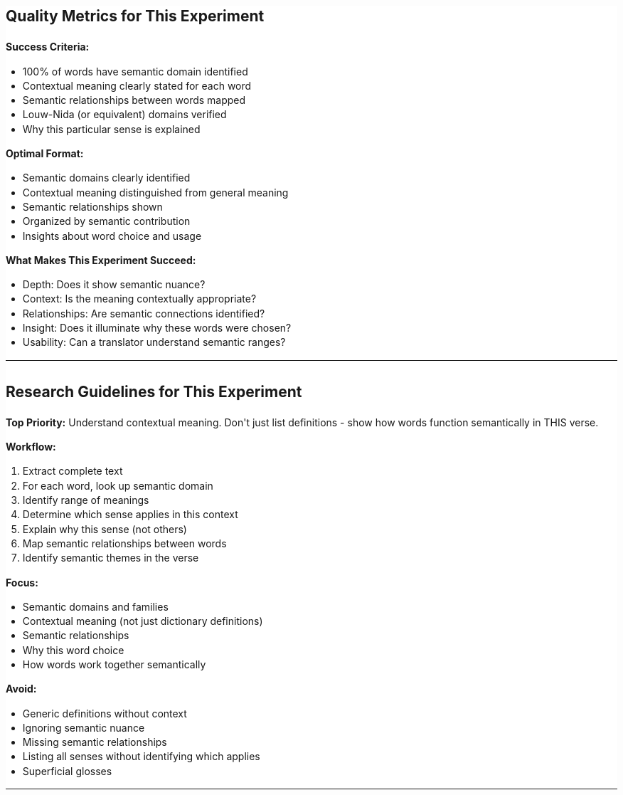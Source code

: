 
## Quality Metrics for This Experiment

**Success Criteria:**
- 100% of words have semantic domain identified
- Contextual meaning clearly stated for each word
- Semantic relationships between words mapped
- Louw-Nida (or equivalent) domains verified
- Why this particular sense is explained

**Optimal Format:**
- Semantic domains clearly identified
- Contextual meaning distinguished from general meaning
- Semantic relationships shown
- Organized by semantic contribution
- Insights about word choice and usage

**What Makes This Experiment Succeed:**
- Depth: Does it show semantic nuance?
- Context: Is the meaning contextually appropriate?
- Relationships: Are semantic connections identified?
- Insight: Does it illuminate why these words were chosen?
- Usability: Can a translator understand semantic ranges?

---

## Research Guidelines for This Experiment

**Top Priority:** Understand contextual meaning. Don't just list definitions - show how words function semantically in THIS verse.

**Workflow:**
1. Extract complete text
2. For each word, look up semantic domain
3. Identify range of meanings
4. Determine which sense applies in this context
5. Explain why this sense (not others)
6. Map semantic relationships between words
7. Identify semantic themes in the verse

**Focus:**
- Semantic domains and families
- Contextual meaning (not just dictionary definitions)
- Semantic relationships
- Why this word choice
- How words work together semantically

**Avoid:**
- Generic definitions without context
- Ignoring semantic nuance
- Missing semantic relationships
- Listing all senses without identifying which applies
- Superficial glosses

---